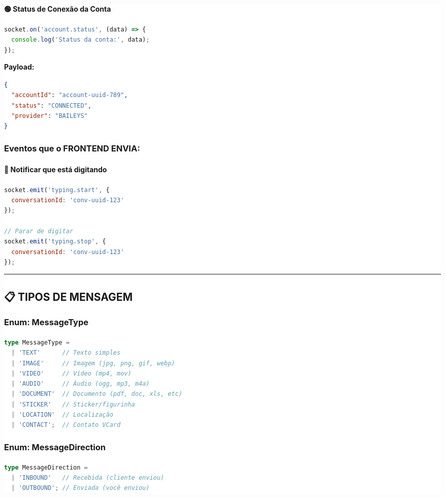 #### 🟢 Status de Conexão da Conta

```javascript
socket.on('account.status', (data) => {
  console.log('Status da conta:', data);
});
```

**Payload:**
```json
{
  "accountId": "account-uuid-789",
  "status": "CONNECTED",
  "provider": "BAILEYS"
}
```

### Eventos que o FRONTEND ENVIA:

#### 📝 Notificar que está digitando

```javascript
socket.emit('typing.start', {
  conversationId: 'conv-uuid-123'
});

// Parar de digitar
socket.emit('typing.stop', {
  conversationId: 'conv-uuid-123'
});
```

---

## 📋 TIPOS DE MENSAGEM

### Enum: MessageType

```typescript
type MessageType = 
  | 'TEXT'      // Texto simples
  | 'IMAGE'     // Imagem (jpg, png, gif, webp)
  | 'VIDEO'     // Vídeo (mp4, mov)
  | 'AUDIO'     // Áudio (ogg, mp3, m4a)
  | 'DOCUMENT'  // Documento (pdf, doc, xls, etc)
  | 'STICKER'   // Sticker/figurinha
  | 'LOCATION'  // Localização
  | 'CONTACT';  // Contato VCard
```

### Enum: MessageDirection

```typescript
type MessageDirection = 
  | 'INBOUND'   // Recebida (cliente enviou)
  | 'OUTBOUND'; // Enviada (você enviou)
```
